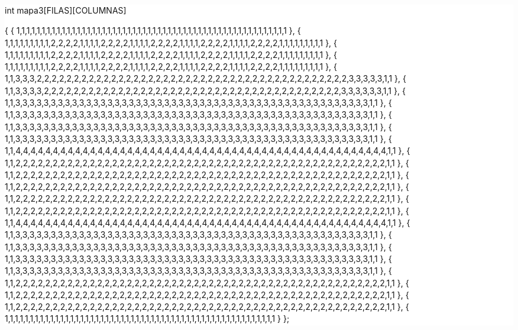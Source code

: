 int mapa3[FILAS][COLUMNAS]

{ { 1,1,1,1,1,1,1,1,1,1,1,1,1,1,1,1,1,1,1,1,1,1,1,1,1,1,1,1,1,1,1,1,1,1,1,1,1,1,1,1,1,1,1,1,1,1,1,1,1,1,1,1,1,1 },
{ 1,1,1,1,1,1,1,1,1,2,2,2,2,1,1,1,1,2,2,2,2,1,1,1,1,2,2,2,2,1,1,1,1,2,2,2,2,1,1,1,1,2,2,2,2,1,1,1,1,1,1,1,1,1 },
{ 1,1,1,1,1,1,1,1,1,2,2,2,2,1,1,1,1,2,2,2,2,1,1,1,1,2,2,2,2,1,1,1,1,2,2,2,2,1,1,1,1,2,2,2,2,1,1,1,1,1,1,1,1,1 },
{ 1,1,1,1,1,1,1,1,1,2,2,2,2,1,1,1,1,2,2,2,2,1,1,1,1,2,2,2,2,1,1,1,1,2,2,2,2,1,1,1,1,2,2,2,2,1,1,1,1,1,1,1,1,1 },
{ 1,1,3,3,3,2,2,2,2,2,2,2,2,2,2,2,2,2,2,2,2,2,2,2,2,2,2,2,2,2,2,2,2,2,2,2,2,2,2,2,2,2,2,2,2,2,2,3,3,3,3,3,1,1 },
{ 1,1,3,3,3,3,2,2,2,2,2,2,2,2,2,2,2,2,2,2,2,2,2,2,2,2,2,2,2,2,2,2,2,2,2,2,2,2,2,2,2,2,2,2,2,2,3,3,3,3,3,3,1,1 },
{ 1,1,3,3,3,3,3,3,3,3,3,3,3,3,3,3,3,3,3,3,3,3,3,3,3,3,3,3,3,3,3,3,3,3,3,3,3,3,3,3,3,3,3,3,3,3,3,3,3,3,3,3,1,1 },
{ 1,1,3,3,3,3,3,3,3,3,3,3,3,3,3,3,3,3,3,3,3,3,3,3,3,3,3,3,3,3,3,3,3,3,3,3,3,3,3,3,3,3,3,3,3,3,3,3,3,3,3,3,1,1 },
{ 1,1,3,3,3,3,3,3,3,3,3,3,3,3,3,3,3,3,3,3,3,3,3,3,3,3,3,3,3,3,3,3,3,3,3,3,3,3,3,3,3,3,3,3,3,3,3,3,3,3,3,3,1,1 },
{ 1,1,3,3,3,3,3,3,3,3,3,3,3,3,3,3,3,3,3,3,3,3,3,3,3,3,3,3,3,3,3,3,3,3,3,3,3,3,3,3,3,3,3,3,3,3,3,3,3,3,3,3,1,1 },
{ 1,1,4,4,4,4,4,4,4,4,4,4,4,4,4,4,4,4,4,4,4,4,4,4,4,4,4,4,4,4,4,4,4,4,4,4,4,4,4,4,4,4,4,4,4,4,4,4,4,4,4,4,1,1 },
{ 1,1,2,2,2,2,2,2,2,2,2,2,2,2,2,2,2,2,2,2,2,2,2,2,2,2,2,2,2,2,2,2,2,2,2,2,2,2,2,2,2,2,2,2,2,2,2,2,2,2,2,2,1,1 },
{ 1,1,2,2,2,2,2,2,2,2,2,2,2,2,2,2,2,2,2,2,2,2,2,2,2,2,2,2,2,2,2,2,2,2,2,2,2,2,2,2,2,2,2,2,2,2,2,2,2,2,2,2,1,1 },
{ 1,1,2,2,2,2,2,2,2,2,2,2,2,2,2,2,2,2,2,2,2,2,2,2,2,2,2,2,2,2,2,2,2,2,2,2,2,2,2,2,2,2,2,2,2,2,2,2,2,2,2,2,1,1 },
{ 1,1,2,2,2,2,2,2,2,2,2,2,2,2,2,2,2,2,2,2,2,2,2,2,2,2,2,2,2,2,2,2,2,2,2,2,2,2,2,2,2,2,2,2,2,2,2,2,2,2,2,2,1,1 },
{ 1,1,2,2,2,2,2,2,2,2,2,2,2,2,2,2,2,2,2,2,2,2,2,2,2,2,2,2,2,2,2,2,2,2,2,2,2,2,2,2,2,2,2,2,2,2,2,2,2,2,2,2,1,1 },
{ 1,1,4,4,4,4,4,4,4,4,4,4,4,4,4,4,4,4,4,4,4,4,4,4,4,4,4,4,4,4,4,4,4,4,4,4,4,4,4,4,4,4,4,4,4,4,4,4,4,4,4,4,1,1 },
{ 1,1,3,3,3,3,3,3,3,3,3,3,3,3,3,3,3,3,3,3,3,3,3,3,3,3,3,3,3,3,3,3,3,3,3,3,3,3,3,3,3,3,3,3,3,3,3,3,3,3,3,3,1,1 },
{ 1,1,3,3,3,3,3,3,3,3,3,3,3,3,3,3,3,3,3,3,3,3,3,3,3,3,3,3,3,3,3,3,3,3,3,3,3,3,3,3,3,3,3,3,3,3,3,3,3,3,3,3,1,1 },
{ 1,1,3,3,3,3,3,3,3,3,3,3,3,3,3,3,3,3,3,3,3,3,3,3,3,3,3,3,3,3,3,3,3,3,3,3,3,3,3,3,3,3,3,3,3,3,3,3,3,3,3,3,1,1 },
{ 1,1,3,3,3,3,3,3,3,3,3,3,3,3,3,3,3,3,3,3,3,3,3,3,3,3,3,3,3,3,3,3,3,3,3,3,3,3,3,3,3,3,3,3,3,3,3,3,3,3,3,3,1,1 },
{ 1,1,2,2,2,2,2,2,2,2,2,2,2,2,2,2,2,2,2,2,2,2,2,2,2,2,2,2,2,2,2,2,2,2,2,2,2,2,2,2,2,2,2,2,2,2,2,2,2,2,2,2,1,1 },
{ 1,1,2,2,2,2,2,2,2,2,2,2,2,2,2,2,2,2,2,2,2,2,2,2,2,2,2,2,2,2,2,2,2,2,2,2,2,2,2,2,2,2,2,2,2,2,2,2,2,2,2,2,1,1 },
{ 1,1,2,2,2,2,2,2,2,2,2,2,2,2,2,2,2,2,2,2,2,2,2,2,2,2,2,2,2,2,2,2,2,2,2,2,2,2,2,2,2,2,2,2,2,2,2,2,2,2,2,2,1,1 },
{ 1,1,1,1,1,1,1,1,1,1,1,1,1,1,1,1,1,1,1,1,1,1,1,1,1,1,1,1,1,1,1,1,1,1,1,1,1,1,1,1,1,1,1,1,1,1,1,1,1,1,1,1,1,1 } };
